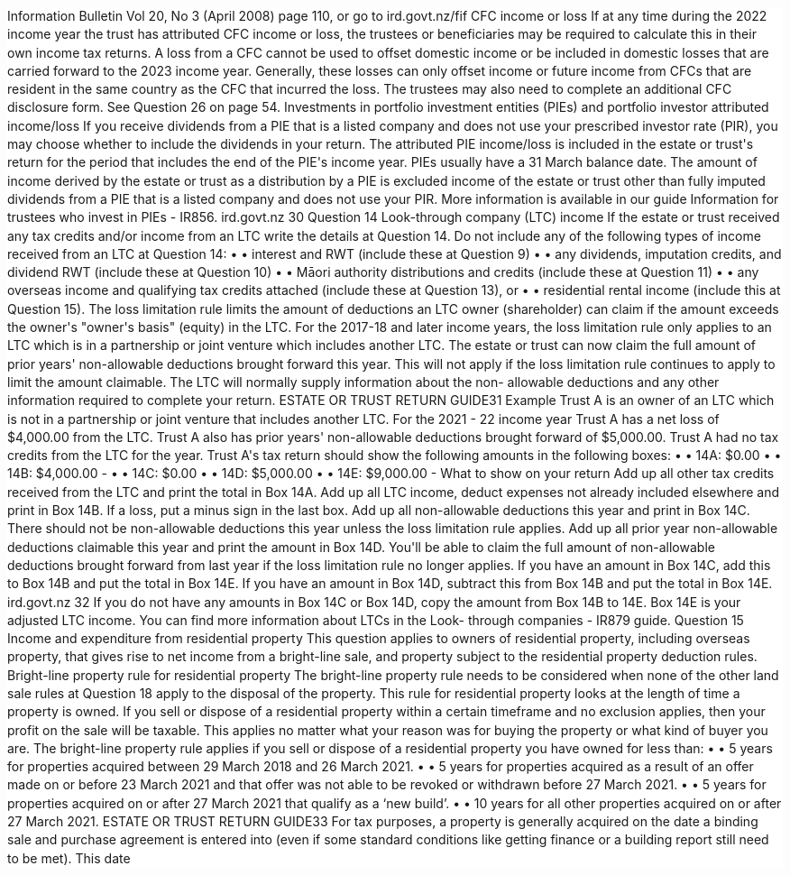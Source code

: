 Information Bulletin Vol 20, No 3 (April 2008) page 110, or go to ird.govt.nz/fif CFC income or loss If at any time during the 2022 income year the trust has attributed CFC income or loss, the trustees or beneficiaries may be required to calculate this in their own income tax returns. A loss from a CFC cannot be used to offset domestic income or be included in domestic losses that are carried forward to the 2023 income year. Generally, these losses can only offset income or future income from CFCs that are resident in the same country as the CFC that incurred the loss. The trustees may also need to complete an additional CFC disclosure form. See Question 26 on page 54. Investments in portfolio investment entities (PIEs) and portfolio investor attributed income/loss If you receive dividends from a PIE that is a listed company and does not use your prescribed investor rate (PIR), you may choose whether to include the dividends in your return. The attributed PIE income/loss is included in the estate or trust's return for the period that includes the end of the PIE's income year. PIEs usually have a 31 March balance date. The amount of income derived by the estate or trust as a distribution by a PIE is excluded income of the estate or trust other than fully imputed dividends from a PIE that is a listed company and does not use your PIR. More information is available in our guide Information for trustees who invest in PIEs - IR856. ird.govt.nz 30 Question 14 Look-through company (LTC) income If the estate or trust received any tax credits and/or income from an LTC write the details at Question 14. Do not include any of the following types of income received from an LTC at Question 14: • • interest and RWT (include these at Question 9) • • any dividends, imputation credits, and dividend RWT (include these at Question 10) • • Māori authority distributions and credits (include these at Question 11) • • any overseas income and qualifying tax credits attached (include these at Question 13), or • • residential rental income (include this at Question 15). The loss limitation rule limits the amount of deductions an LTC owner (shareholder) can claim if the amount exceeds the owner's "owner's basis" (equity) in the LTC. For the 2017-18 and later income years, the loss limitation rule only applies to an LTC which is in a partnership or joint venture which includes another LTC. The estate or trust can now claim the full amount of prior years' non-allowable deductions brought forward this year. This will not apply if the loss limitation rule continues to apply to limit the amount claimable. The LTC will normally supply information about the non- allowable deductions and any other information required to complete your return. ESTATE OR TRUST RETURN GUIDE31 Example Trust A is an owner of an LTC which is not in a partnership or joint venture that includes another LTC. For the 2021 - 22 income year Trust A has a net loss of $4,000.00 from the LTC. Trust A also has prior years' non-allowable deductions brought forward of $5,000.00. Trust A had no tax credits from the LTC for the year. Trust A's tax return should show the following amounts in the following boxes: • • 14A: $0.00 • • 14B: $4,000.00 - • • 14C: $0.00 • • 14D: $5,000.00 • • 14E: $9,000.00 - What to show on your return Add up all other tax credits received from the LTC and print the total in Box 14A. Add up all LTC income, deduct expenses not already included elsewhere and print in Box 14B. If a loss, put a minus sign in the last box. Add up all non-allowable deductions this year and print in Box 14C. There should not be non-allowable deductions this year unless the loss limitation rule applies. Add up all prior year non-allowable deductions claimable this year and print the amount in Box 14D. You'll be able to claim the full amount of non-allowable deductions brought forward from last year if the loss limitation rule no longer applies. If you have an amount in Box 14C, add this to Box 14B and put the total in Box 14E. If you have an amount in Box 14D, subtract this from Box 14B and put the total in Box 14E. ird.govt.nz 32 If you do not have any amounts in Box 14C or Box 14D, copy the amount from Box 14B to 14E. Box 14E is your adjusted LTC income. You can find more information about LTCs in the Look- through companies - IR879 guide. Question 15 Income and expenditure from residential property This question applies to owners of residential property, including overseas property, that gives rise to net income from a bright-line sale, and property subject to the residential property deduction rules. Bright-line property rule for residential property The bright-line property rule needs to be considered when none of the other land sale rules at Question 18 apply to the disposal of the property. This rule for residential property looks at the length of time a property is owned. If you sell or dispose of a residential property within a certain timeframe and no exclusion applies, then your profit on the sale will be taxable. This applies no matter what your reason was for buying the property or what kind of buyer you are. The bright-line property rule applies if you sell or dispose of a residential property you have owned for less than: • • 5 years for properties acquired between 29 March 2018 and 26 March 2021. • • 5 years for properties acquired as a result of an offer made on or before 23 March 2021 and that offer was not able to be revoked or withdrawn before 27 March 2021. • • 5 years for properties acquired on or after 27 March 2021 that qualify as a ‘new build’. • • 10 years for all other properties acquired on or after 27 March 2021. ESTATE OR TRUST RETURN GUIDE33 For tax purposes, a property is generally acquired on the date a binding sale and purchase agreement is entered into (even if some standard conditions like getting finance or a building report still need to be met). This date